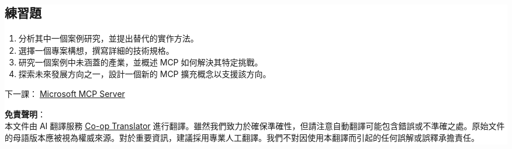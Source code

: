 ## 練習題

1. 分析其中一個案例研究，並提出替代的實作方法。
2. 選擇一個專案構想，撰寫詳細的技術規格。
3. 研究一個案例中未涵蓋的產業，並概述 MCP 如何解決其特定挑戰。
4. 探索未來發展方向之一，設計一個新的 MCP 擴充概念以支援該方向。

下一課： [Microsoft MCP Server](../07-LessonsfromEarlyAdoption/microsoft-mcp-servers.md)

**免責聲明**：  
本文件由 AI 翻譯服務 [Co-op Translator](https://github.com/Azure/co-op-translator) 進行翻譯。雖然我們致力於確保準確性，但請注意自動翻譯可能包含錯誤或不準確之處。原始文件的母語版本應被視為權威來源。對於重要資訊，建議採用專業人工翻譯。我們不對因使用本翻譯而引起的任何誤解或誤釋承擔責任。